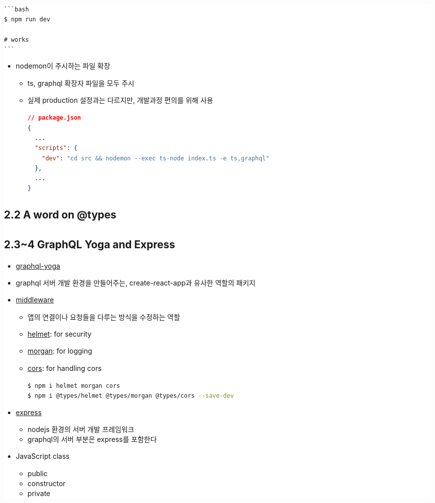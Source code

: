     ```bash
    $ npm run dev

    # works
    ```

  - nodemon이 주시하는 파일 확장

    - ts, graphql 확장자 파일을 모두 주시

    - 실제 production 설정과는 다르지만, 개발과정 편의를 위해 사용

      ```json
      // package.json
      {
        ...
        "scripts": {
          "dev": "cd src && nodemon --exec ts-node index.ts -e ts,graphql"
        },
        ...
      }
      ```

## 2.2 A word on @types

## 2.3~4 GraphQL Yoga and Express

- [graphql-yoga](https://github.com/prisma-labs/graphql-yoga)

- graphql 서버 개발 환경을 만들어주는, create-react-app과 유사한 역할의 패키지

- [middleware](https://developer.mozilla.org/en-US/docs/Glossary/Middleware)

  - 앱의 연결이나 요청들을 다루는 방식을 수정하는 역할

  - [helmet](https://www.npmjs.com/package/helmet): for security

  - [morgan](https://www.npmjs.com/package/morgan): for logging

  - [cors](https://www.npmjs.com/package/cors): for handling cors

    ```bash
    $ npm i helmet morgan cors
    $ npm i @types/helmet @types/morgan @types/cors --save-dev
    ```

- [express](https://expressjs.com/ko/)

  - nodejs 환경의 서버 개발 프레임워크
  - graphql의 서버 부분은 express를 포함한다

- JavaScript class

  - public
  - constructor
  - private
